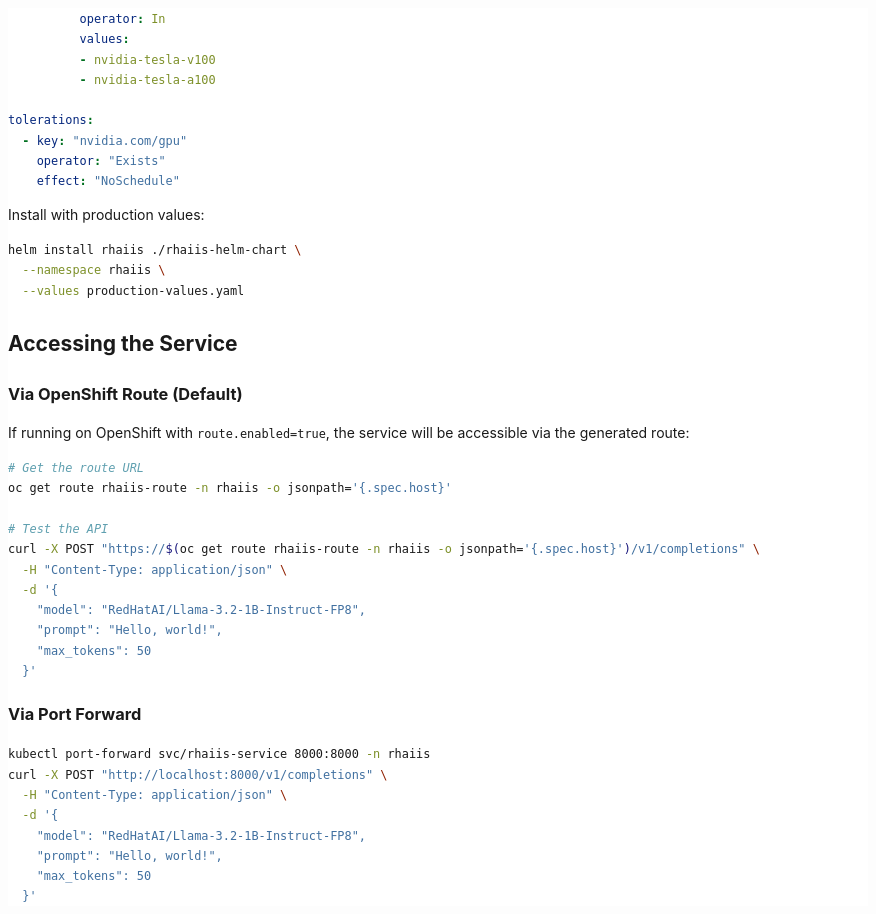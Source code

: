 ```yaml
          operator: In
          values:
          - nvidia-tesla-v100
          - nvidia-tesla-a100

tolerations:
  - key: "nvidia.com/gpu"
    operator: "Exists"
    effect: "NoSchedule"
```

Install with production values:

```bash
helm install rhaiis ./rhaiis-helm-chart \
  --namespace rhaiis \
  --values production-values.yaml
```

## Accessing the Service

### Via OpenShift Route (Default)

If running on OpenShift with `route.enabled=true`, the service will be accessible via the generated route:

```bash
# Get the route URL
oc get route rhaiis-route -n rhaiis -o jsonpath='{.spec.host}'

# Test the API
curl -X POST "https://$(oc get route rhaiis-route -n rhaiis -o jsonpath='{.spec.host}')/v1/completions" \
  -H "Content-Type: application/json" \
  -d '{
    "model": "RedHatAI/Llama-3.2-1B-Instruct-FP8",
    "prompt": "Hello, world!",
    "max_tokens": 50
  }'
```

### Via Port Forward

```bash
kubectl port-forward svc/rhaiis-service 8000:8000 -n rhaiis
curl -X POST "http://localhost:8000/v1/completions" \
  -H "Content-Type: application/json" \
  -d '{
    "model": "RedHatAI/Llama-3.2-1B-Instruct-FP8",
    "prompt": "Hello, world!",
    "max_tokens": 50
  }'
```

